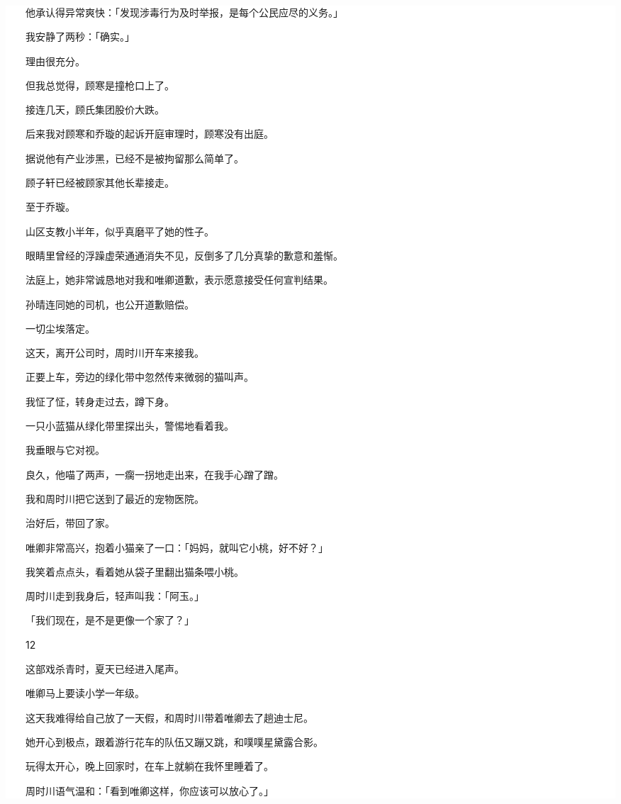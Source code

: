 &emsp;&emsp;他承认得异常爽快：「发现涉毒行为及时举报，是每个公民应尽的义务。」  
  
&emsp;&emsp;我安静了两秒：「确实。」  
  
&emsp;&emsp;理由很充分。  
  
&emsp;&emsp;但我总觉得，顾寒是撞枪口上了。  
  
&emsp;&emsp;接连几天，顾氏集团股价大跌。  
  
&emsp;&emsp;后来我对顾寒和乔璇的起诉开庭审理时，顾寒没有出庭。  
  
&emsp;&emsp;据说他有产业涉黑，已经不是被拘留那么简单了。  
  
&emsp;&emsp;顾子轩已经被顾家其他长辈接走。  
  
&emsp;&emsp;至于乔璇。  
  
&emsp;&emsp;山区支教小半年，似乎真磨平了她的性子。  
  
&emsp;&emsp;眼睛里曾经的浮躁虚荣通通消失不见，反倒多了几分真挚的歉意和羞惭。  
  
&emsp;&emsp;法庭上，她非常诚恳地对我和唯卿道歉，表示愿意接受任何宣判结果。  
  
&emsp;&emsp;孙晴连同她的司机，也公开道歉赔偿。  
  
&emsp;&emsp;一切尘埃落定。  
  
&emsp;&emsp;这天，离开公司时，周时川开车来接我。  
  
&emsp;&emsp;正要上车，旁边的绿化带中忽然传来微弱的猫叫声。  
  
&emsp;&emsp;我怔了怔，转身走过去，蹲下身。  
  
&emsp;&emsp;一只小蓝猫从绿化带里探出头，警惕地看着我。  
  
&emsp;&emsp;我垂眼与它对视。  
  
&emsp;&emsp;良久，他喵了两声，一瘸一拐地走出来，在我手心蹭了蹭。  
  
&emsp;&emsp;我和周时川把它送到了最近的宠物医院。  
  
&emsp;&emsp;治好后，带回了家。  
  
&emsp;&emsp;唯卿非常高兴，抱着小猫亲了一口：「妈妈，就叫它小桃，好不好？」  
  
&emsp;&emsp;我笑着点点头，看着她从袋子里翻出猫条喂小桃。  
  
&emsp;&emsp;周时川走到我身后，轻声叫我：「阿玉。」  
  
&emsp;&emsp;「我们现在，是不是更像一个家了？」  
  
&emsp;&emsp;12  
  
&emsp;&emsp;这部戏杀青时，夏天已经进入尾声。  
  
&emsp;&emsp;唯卿马上要读小学一年级。  
  
&emsp;&emsp;这天我难得给自己放了一天假，和周时川带着唯卿去了趟迪士尼。  
  
&emsp;&emsp;她开心到极点，跟着游行花车的队伍又蹦又跳，和噗噗星黛露合影。  
  
&emsp;&emsp;玩得太开心，晚上回家时，在车上就躺在我怀里睡着了。  
  
&emsp;&emsp;周时川语气温和：「看到唯卿这样，你应该可以放心了。」  
  